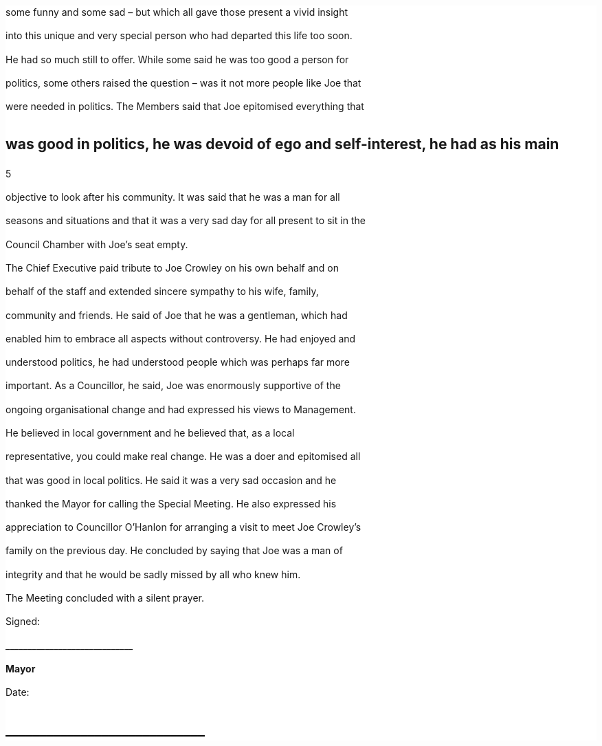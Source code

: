 some funny and some sad – but which all gave those present a vivid insight

into this unique and very special person who had departed this life too soon.

He had so much still to offer. While some said he was too good a person for

politics, some others raised the question – was it not more people like Joe that

were needed in politics. The Members said that Joe epitomised everything that

was good in politics, he was devoid of ego and self-interest, he had as his main
---
5

objective to look after his community. It was said that he was a man for all

seasons and situations and that it was a very sad day for all present to sit in the

Council Chamber with Joe’s seat empty.

The Chief Executive paid tribute to Joe Crowley on his own behalf and on

behalf of the staff and extended sincere sympathy to his wife, family,

community and friends. He said of Joe that he was a gentleman, which had

enabled him to embrace all aspects without controversy. He had enjoyed and

understood politics, he had understood people which was perhaps far more

important. As a Councillor, he said, Joe was enormously supportive of the

ongoing organisational change and had expressed his views to Management.

He believed in local government and he believed that, as a local

representative, you could make real change. He was a doer and epitomised all

that was good in local politics. He said it was a very sad occasion and he

thanked the Mayor for calling the Special Meeting. He also expressed his

appreciation to Councillor O’Hanlon for arranging a visit to meet Joe Crowley’s

family on the previous day. He concluded by saying that Joe was a man of

integrity and that he would be sadly missed by all who knew him.

The Meeting concluded with a silent prayer.

Signed:

\_\_\_\_\_\_\_\_\_\_\_\_\_\_\_\_\_\_\_\_\_\_\_\_\_\_\_\_\_

**Mayor**

Date:

\_\_\_\_\_\_\_\_\_\_\_\_\_\_\_\_\_\_\_\_\_\_\_\_\_\_\_\_\_
---
